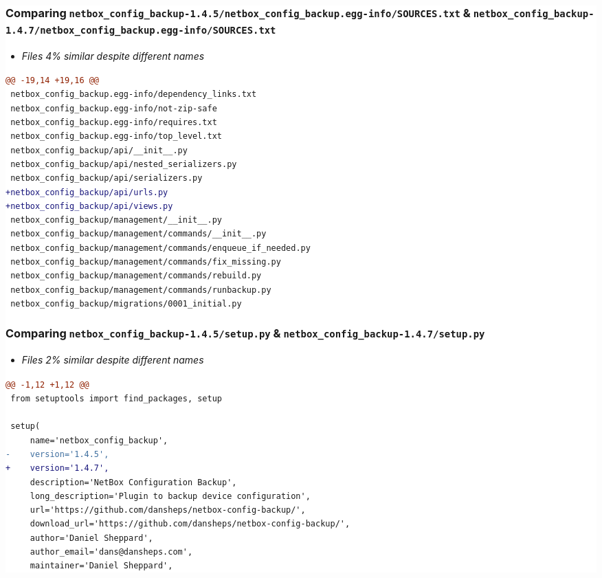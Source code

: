 ```diff
```

### Comparing `netbox_config_backup-1.4.5/netbox_config_backup.egg-info/SOURCES.txt` & `netbox_config_backup-1.4.7/netbox_config_backup.egg-info/SOURCES.txt`

 * *Files 4% similar despite different names*

```diff
@@ -19,14 +19,16 @@
 netbox_config_backup.egg-info/dependency_links.txt
 netbox_config_backup.egg-info/not-zip-safe
 netbox_config_backup.egg-info/requires.txt
 netbox_config_backup.egg-info/top_level.txt
 netbox_config_backup/api/__init__.py
 netbox_config_backup/api/nested_serializers.py
 netbox_config_backup/api/serializers.py
+netbox_config_backup/api/urls.py
+netbox_config_backup/api/views.py
 netbox_config_backup/management/__init__.py
 netbox_config_backup/management/commands/__init__.py
 netbox_config_backup/management/commands/enqueue_if_needed.py
 netbox_config_backup/management/commands/fix_missing.py
 netbox_config_backup/management/commands/rebuild.py
 netbox_config_backup/management/commands/runbackup.py
 netbox_config_backup/migrations/0001_initial.py
```

### Comparing `netbox_config_backup-1.4.5/setup.py` & `netbox_config_backup-1.4.7/setup.py`

 * *Files 2% similar despite different names*

```diff
@@ -1,12 +1,12 @@
 from setuptools import find_packages, setup
 
 setup(
     name='netbox_config_backup',
-    version='1.4.5',
+    version='1.4.7',
     description='NetBox Configuration Backup',
     long_description='Plugin to backup device configuration',
     url='https://github.com/dansheps/netbox-config-backup/',
     download_url='https://github.com/dansheps/netbox-config-backup/',
     author='Daniel Sheppard',
     author_email='dans@dansheps.com',
     maintainer='Daniel Sheppard',
```

